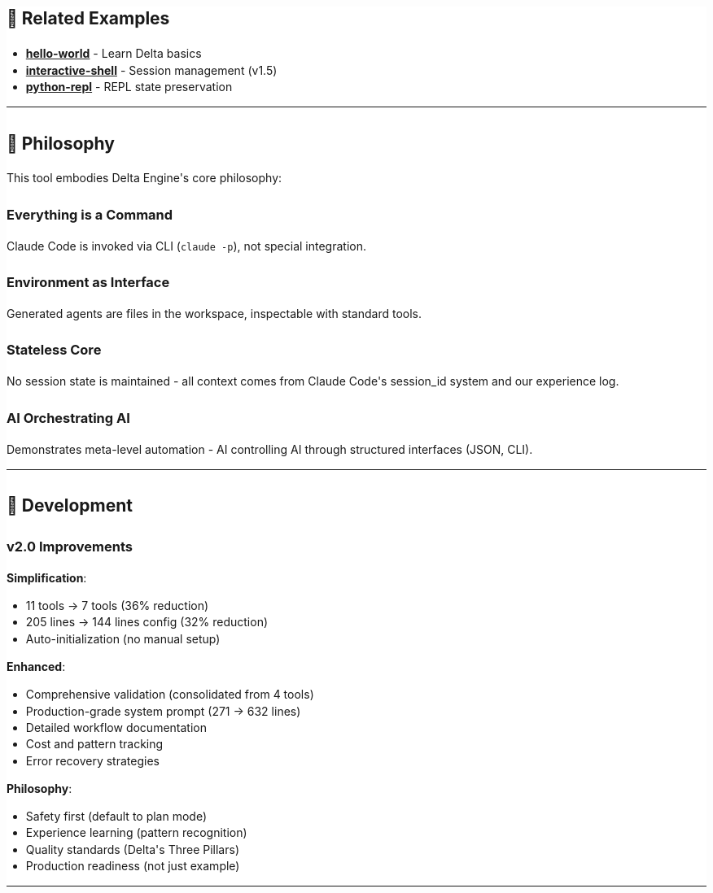 
## 🔗 Related Examples

- **[hello-world](../1-basics/hello-world/)** - Learn Delta basics
- **[interactive-shell](../2-core-features/interactive-shell/)** - Session management (v1.5)
- **[python-repl](../2-core-features/python-repl/)** - REPL state preservation

---

## 📝 Philosophy

This tool embodies Delta Engine's core philosophy:

### Everything is a Command
Claude Code is invoked via CLI (`claude -p`), not special integration.

### Environment as Interface
Generated agents are files in the workspace, inspectable with standard tools.

### Stateless Core
No session state is maintained - all context comes from Claude Code's session_id system and our experience log.

### AI Orchestrating AI
Demonstrates meta-level automation - AI controlling AI through structured interfaces (JSON, CLI).

---

## 🚀 Development

### v2.0 Improvements

**Simplification**:
- 11 tools → 7 tools (36% reduction)
- 205 lines → 144 lines config (32% reduction)
- Auto-initialization (no manual setup)

**Enhanced**:
- Comprehensive validation (consolidated from 4 tools)
- Production-grade system prompt (271 → 632 lines)
- Detailed workflow documentation
- Cost and pattern tracking
- Error recovery strategies

**Philosophy**:
- Safety first (default to plan mode)
- Experience learning (pattern recognition)
- Quality standards (Delta's Three Pillars)
- Production readiness (not just example)

---
